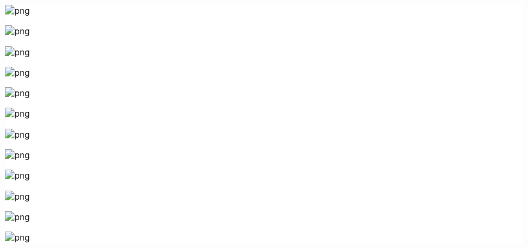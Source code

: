 


    
![png](output_27_8.png)
    



    
![png](output_27_9.png)
    



    
![png](output_27_10.png)
    



    
![png](output_27_11.png)
    



    
![png](output_27_12.png)
    



    
![png](output_27_13.png)
    



    
![png](output_27_14.png)
    



    
![png](output_27_15.png)
    



    
![png](output_27_16.png)
    



    
![png](output_27_17.png)
    



    
![png](output_27_18.png)
    



    
![png](output_27_19.png)
    